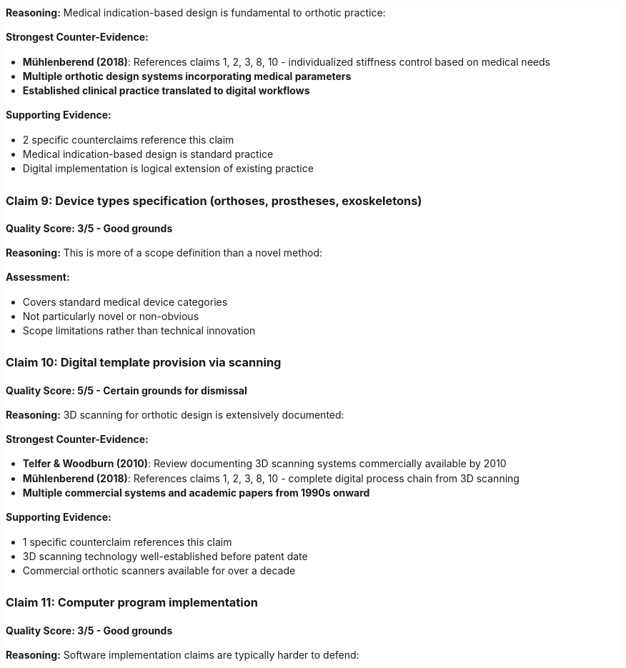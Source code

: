**Reasoning:**
Medical indication-based design is fundamental to orthotic practice:

**Strongest Counter-Evidence:**

-   **Mühlenberend (2018)**: References claims 1, 2, 3, 8, 10 - individualized stiffness control based on medical needs
-   **Multiple orthotic design systems incorporating medical parameters**
-   **Established clinical practice translated to digital workflows**

**Supporting Evidence:**

-   2 specific counterclaims reference this claim
-   Medical indication-based design is standard practice
-   Digital implementation is logical extension of existing practice

### Claim 9: Device types specification (orthoses, prostheses, exoskeletons)

**Quality Score: 3/5 - Good grounds**

**Reasoning:**
This is more of a scope definition than a novel method:

**Assessment:**

-   Covers standard medical device categories
-   Not particularly novel or non-obvious
-   Scope limitations rather than technical innovation

### Claim 10: Digital template provision via scanning

**Quality Score: 5/5 - Certain grounds for dismissal**

**Reasoning:**
3D scanning for orthotic design is extensively documented:

**Strongest Counter-Evidence:**

-   **Telfer & Woodburn (2010)**: Review documenting 3D scanning systems commercially available by 2010
-   **Mühlenberend (2018)**: References claims 1, 2, 3, 8, 10 - complete digital process chain from 3D scanning
-   **Multiple commercial systems and academic papers from 1990s onward**

**Supporting Evidence:**

-   1 specific counterclaim references this claim
-   3D scanning technology well-established before patent date
-   Commercial orthotic scanners available for over a decade

### Claim 11: Computer program implementation

**Quality Score: 3/5 - Good grounds**

**Reasoning:**
Software implementation claims are typically harder to defend:
